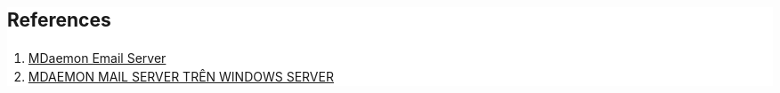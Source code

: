 ## References 
1. [MDaemon Email Server](https://help.mdaemon.com/mdaemon)
2. [MDAEMON MAIL SERVER TRÊN WINDOWS SERVER](https://thegioifirewall.com/huong-dan-cai-dat-mdaemon-mail-server-tren-windows-server/#:~:text=MDaemon%20l%C3%A0%20m%E1%BB%99t%20ph%E1%BA%A7n%20m%E1%BB%81m,nhi%E1%BB%81u%20quy%20m%C3%B4%20kh%C3%A1c%20nhau.)
